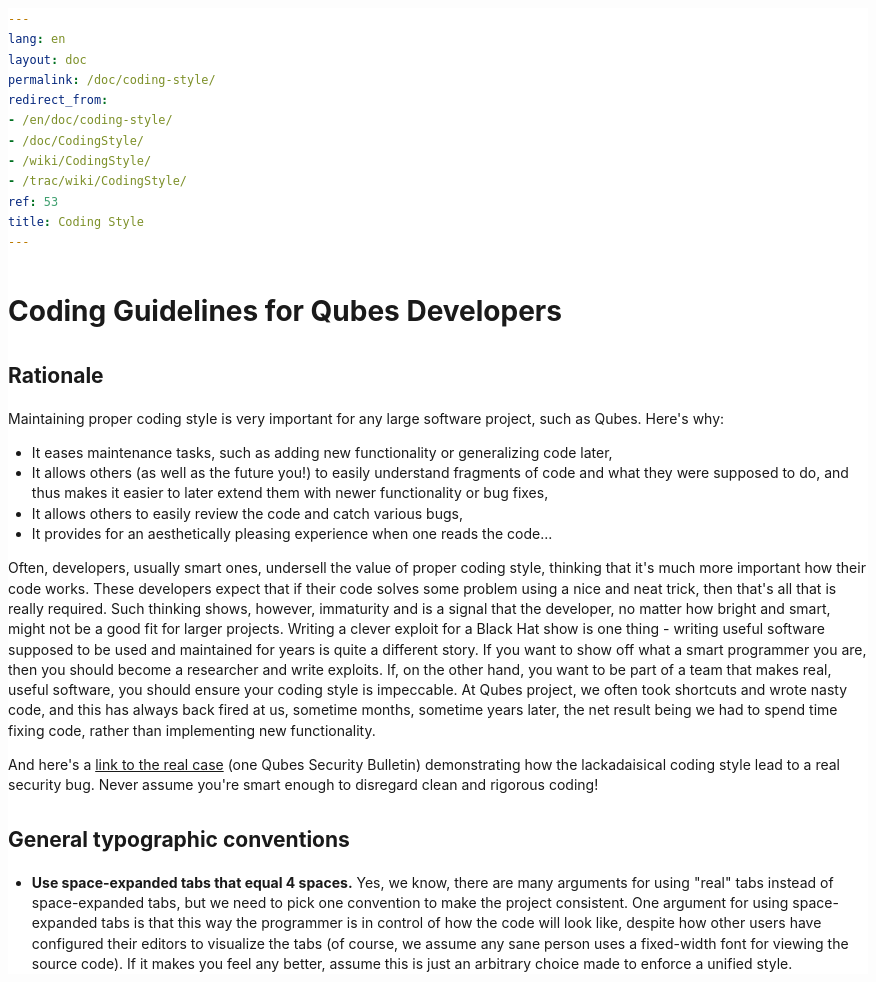 ```yaml
---
lang: en
layout: doc
permalink: /doc/coding-style/
redirect_from:
- /en/doc/coding-style/
- /doc/CodingStyle/
- /wiki/CodingStyle/
- /trac/wiki/CodingStyle/
ref: 53
title: Coding Style
---
```


Coding Guidelines for Qubes Developers
======================================

Rationale
---------

Maintaining proper coding style is very important for any large software project, such as Qubes. Here's why:

- It eases maintenance tasks, such as adding new functionality or generalizing code later,
- It allows others (as well as the future you!) to easily understand fragments of code and what they were supposed to do, and thus makes it easier to later extend them with newer functionality or bug fixes,
- It allows others to easily review the code and catch various bugs,
- It provides for an aesthetically pleasing experience when one reads the code...

Often, developers, usually smart ones, undersell the value of proper coding style, thinking that it's much more important how their code works. These developers expect that if their code solves some problem using a nice and neat trick, then that's all that is really required. Such thinking shows, however, immaturity and is a signal that the developer, no matter how bright and smart, might not be a good fit for larger projects. Writing a clever exploit for a Black Hat show is one thing - writing useful software supposed to be used and maintained for years is quite a different story. If you want to show off what a smart programmer you are, then you should become a researcher and write exploits. If, on the other hand, you want to be part of a team that makes real, useful software, you should ensure your coding style is impeccable. At Qubes project, we often took shortcuts and wrote nasty code, and this has always back fired at us, sometime months, sometime years later, the net result being we had to spend time fixing code, rather than implementing new functionality.

And here's a [link to the real case](https://groups.google.com/forum/#!msg/qubes-devel/XgTo6L8-5XA/JLOadvBqnqMJ) (one Qubes Security Bulletin) demonstrating how the lackadaisical coding style lead to a real security bug. Never assume you're smart enough  to disregard clean and rigorous coding!

General typographic conventions
-------------------------------

- **Use space-expanded tabs that equal 4 spaces.** Yes, we know, there are many arguments for using "real" tabs instead of space-expanded tabs, but we need to pick one convention to make the project consistent. One argument for using space-expanded tabs is that this way the programmer is in control of how the code will look like, despite how other users have configured their editors to visualize the tabs (of course, we assume any sane person uses a fixed-width font for viewing the source code). If it makes you feel any better, assume this is just an arbitrary choice made to enforce a unified style.
